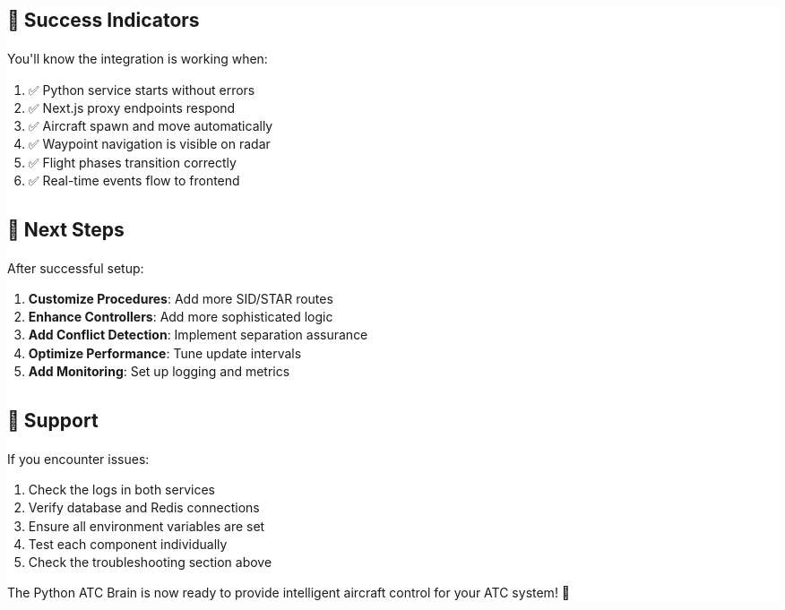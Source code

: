 ## 🎉 Success Indicators

You'll know the integration is working when:

1. ✅ Python service starts without errors
2. ✅ Next.js proxy endpoints respond
3. ✅ Aircraft spawn and move automatically
4. ✅ Waypoint navigation is visible on radar
5. ✅ Flight phases transition correctly
6. ✅ Real-time events flow to frontend

## 📝 Next Steps

After successful setup:

1. **Customize Procedures**: Add more SID/STAR routes
2. **Enhance Controllers**: Add more sophisticated logic
3. **Add Conflict Detection**: Implement separation assurance
4. **Optimize Performance**: Tune update intervals
5. **Add Monitoring**: Set up logging and metrics

## 🤝 Support

If you encounter issues:

1. Check the logs in both services
2. Verify database and Redis connections
3. Ensure all environment variables are set
4. Test each component individually
5. Check the troubleshooting section above

The Python ATC Brain is now ready to provide intelligent aircraft control for your ATC system! 🚀
